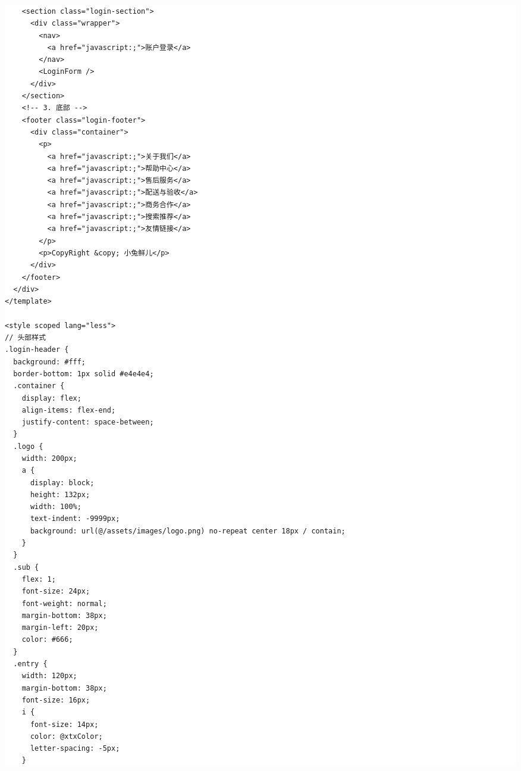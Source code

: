 ```vue
    <section class="login-section">
      <div class="wrapper">
        <nav>
          <a href="javascript:;">账户登录</a>
        </nav>
        <LoginForm />
      </div>
    </section>
    <!-- 3. 底部 -->
    <footer class="login-footer">
      <div class="container">
        <p>
          <a href="javascript:;">关于我们</a>
          <a href="javascript:;">帮助中心</a>
          <a href="javascript:;">售后服务</a>
          <a href="javascript:;">配送与验收</a>
          <a href="javascript:;">商务合作</a>
          <a href="javascript:;">搜索推荐</a>
          <a href="javascript:;">友情链接</a>
        </p>
        <p>CopyRight &copy; 小兔鲜儿</p>
      </div>
    </footer>
  </div>
</template>

<style scoped lang="less">
// 头部样式
.login-header {
  background: #fff;
  border-bottom: 1px solid #e4e4e4;
  .container {
    display: flex;
    align-items: flex-end;
    justify-content: space-between;
  }
  .logo {
    width: 200px;
    a {
      display: block;
      height: 132px;
      width: 100%;
      text-indent: -9999px;
      background: url(@/assets/images/logo.png) no-repeat center 18px / contain;
    }
  }
  .sub {
    flex: 1;
    font-size: 24px;
    font-weight: normal;
    margin-bottom: 38px;
    margin-left: 20px;
    color: #666;
  }
  .entry {
    width: 120px;
    margin-bottom: 38px;
    font-size: 16px;
    i {
      font-size: 14px;
      color: @xtxColor;
      letter-spacing: -5px;
    }
```